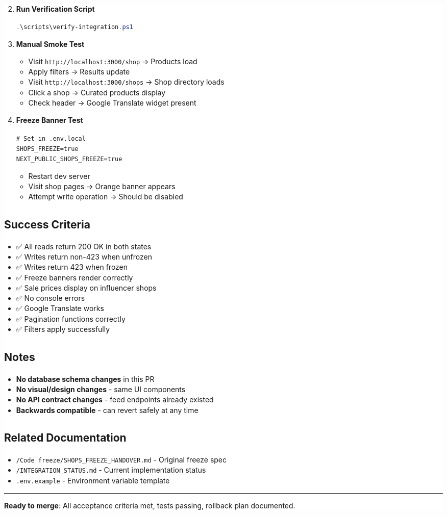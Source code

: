 2. **Run Verification Script**
   ```powershell
   .\scripts\verify-integration.ps1
   ```

3. **Manual Smoke Test**
   - Visit `http://localhost:3000/shop` → Products load
   - Apply filters → Results update
   - Visit `http://localhost:3000/shops` → Shop directory loads
   - Click a shop → Curated products display
   - Check header → Google Translate widget present

4. **Freeze Banner Test**
   ```env
   # Set in .env.local
   SHOPS_FREEZE=true
   NEXT_PUBLIC_SHOPS_FREEZE=true
   ```
   - Restart dev server
   - Visit shop pages → Orange banner appears
   - Attempt write operation → Should be disabled

## Success Criteria

- ✅ All reads return 200 OK in both states
- ✅ Writes return non-423 when unfrozen
- ✅ Writes return 423 when frozen
- ✅ Freeze banners render correctly
- ✅ Sale prices display on influencer shops
- ✅ No console errors
- ✅ Google Translate works
- ✅ Pagination functions correctly
- ✅ Filters apply successfully

## Notes

- **No database schema changes** in this PR
- **No visual/design changes** - same UI components
- **No API contract changes** - feed endpoints already existed
- **Backwards compatible** - can revert safely at any time

## Related Documentation

- `/Code freeze/SHOPS_FREEZE_HANDOVER.md` - Original freeze spec
- `/INTEGRATION_STATUS.md` - Current implementation status
- `.env.example` - Environment variable template

---

**Ready to merge**: All acceptance criteria met, tests passing, rollback plan documented.
